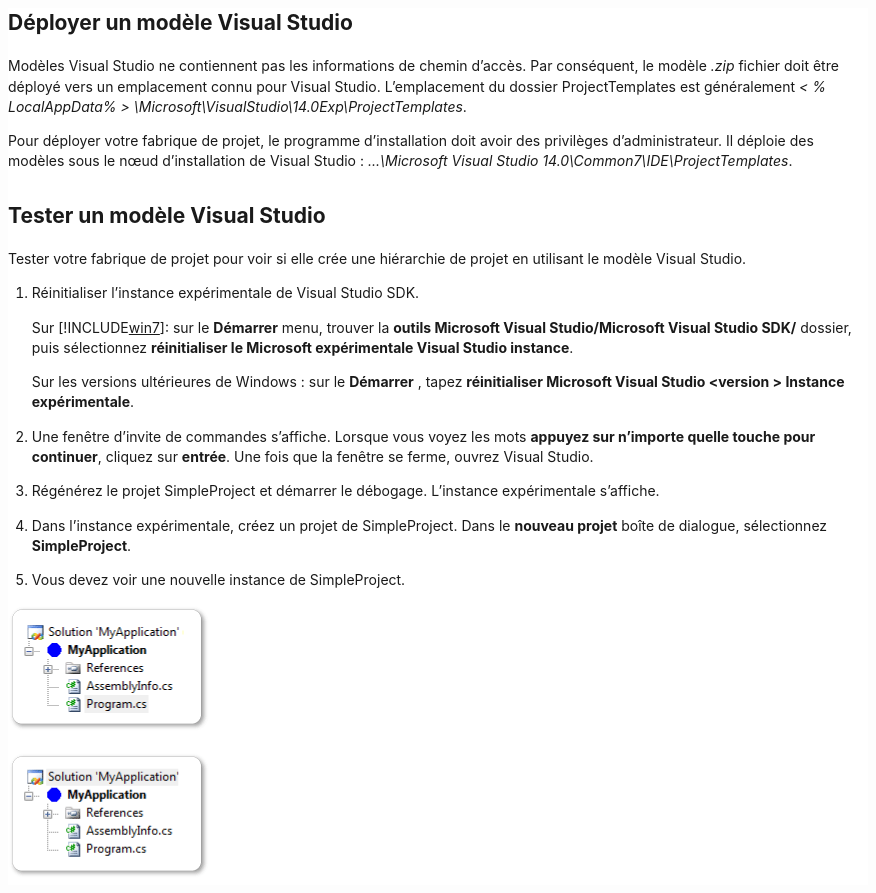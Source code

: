 ## <a name="deploy-a-visual-studio-template"></a>Déployer un modèle Visual Studio  
 Modèles Visual Studio ne contiennent pas les informations de chemin d’accès. Par conséquent, le modèle *.zip* fichier doit être déployé vers un emplacement connu pour Visual Studio. L’emplacement du dossier ProjectTemplates est généralement *< % LocalAppData% > \Microsoft\VisualStudio\14.0Exp\ProjectTemplates*.  
  
 Pour déployer votre fabrique de projet, le programme d’installation doit avoir des privilèges d’administrateur. Il déploie des modèles sous le nœud d’installation de Visual Studio : *...\Microsoft Visual Studio 14.0\Common7\IDE\ProjectTemplates*.  
  
## <a name="test-a-visual-studio-template"></a>Tester un modèle Visual Studio  
 Tester votre fabrique de projet pour voir si elle crée une hiérarchie de projet en utilisant le modèle Visual Studio.  
  
1.  Réinitialiser l’instance expérimentale de Visual Studio SDK.  
  
     Sur [!INCLUDE[win7](../debugger/includes/win7_md.md)]: sur le **Démarrer** menu, trouver la **outils Microsoft Visual Studio/Microsoft Visual Studio SDK/** dossier, puis sélectionnez **réinitialiser le Microsoft expérimentale Visual Studio instance**.  
  
     Sur les versions ultérieures de Windows : sur le **Démarrer** , tapez **réinitialiser Microsoft Visual Studio \<version > Instance expérimentale**.  
  
2.  Une fenêtre d’invite de commandes s’affiche. Lorsque vous voyez les mots **appuyez sur n’importe quelle touche pour continuer**, cliquez sur **entrée**. Une fois que la fenêtre se ferme, ouvrez Visual Studio.  
  
3.  Régénérez le projet SimpleProject et démarrer le débogage. L’instance expérimentale s’affiche.  
  
4.  Dans l’instance expérimentale, créez un projet de SimpleProject. Dans le **nouveau projet** boîte de dialogue, sélectionnez **SimpleProject**.  
  
5.  Vous devez voir une nouvelle instance de SimpleProject.  
  
 ![Nouvelle Instance de projet simple](../extensibility/media/simpproj2_newproj.png "SimpProj2_NewProj")  
  
 ![Mon projet nouvelle Instance](../extensibility/media/simpproj2_myproj.png "SimpProj2_MyProj")  
  